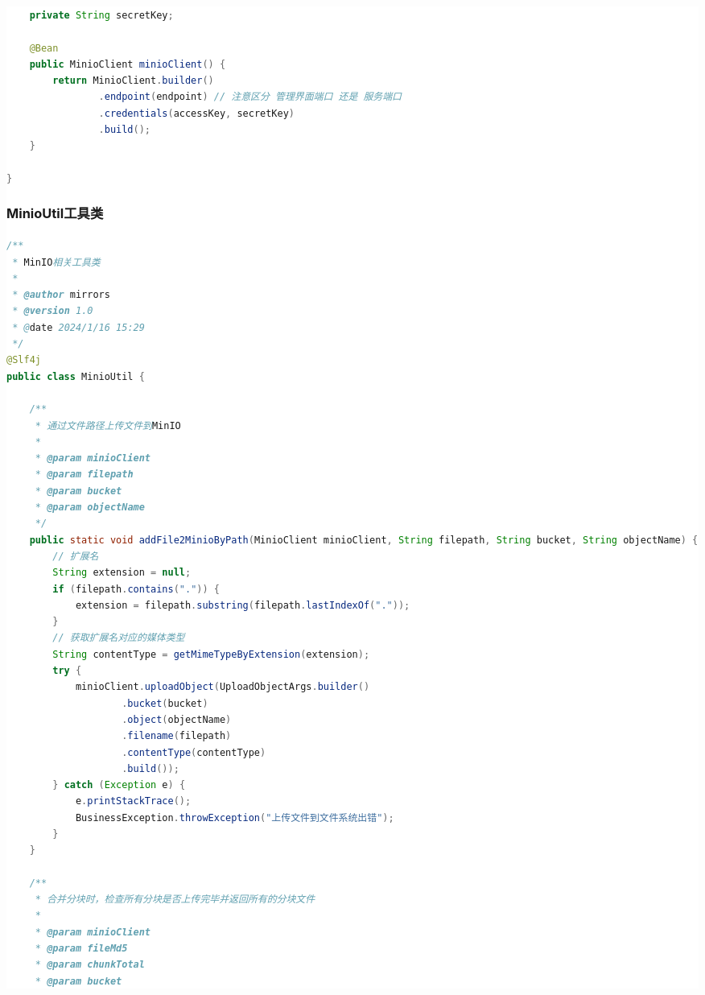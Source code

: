 ```java
    private String secretKey;

    @Bean
    public MinioClient minioClient() {
        return MinioClient.builder()
                .endpoint(endpoint) // 注意区分 管理界面端口 还是 服务端口
                .credentials(accessKey, secretKey)
                .build();
    }

}
```

### MinioUtil工具类

```java
/**
 * MinIO相关工具类
 *
 * @author mirrors
 * @version 1.0
 * @date 2024/1/16 15:29
 */
@Slf4j
public class MinioUtil {

    /**
     * 通过文件路径上传文件到MinIO
     *
     * @param minioClient
     * @param filepath
     * @param bucket
     * @param objectName
     */
    public static void addFile2MinioByPath(MinioClient minioClient, String filepath, String bucket, String objectName) {
        // 扩展名
        String extension = null;
        if (filepath.contains(".")) {
            extension = filepath.substring(filepath.lastIndexOf("."));
        }
        // 获取扩展名对应的媒体类型
        String contentType = getMimeTypeByExtension(extension);
        try {
            minioClient.uploadObject(UploadObjectArgs.builder()
                    .bucket(bucket)
                    .object(objectName)
                    .filename(filepath)
                    .contentType(contentType)
                    .build());
        } catch (Exception e) {
            e.printStackTrace();
            BusinessException.throwException("上传文件到文件系统出错");
        }
    }

    /**
     * 合并分块时，检查所有分块是否上传完毕并返回所有的分块文件
     *
     * @param minioClient
     * @param fileMd5
     * @param chunkTotal
     * @param bucket
```